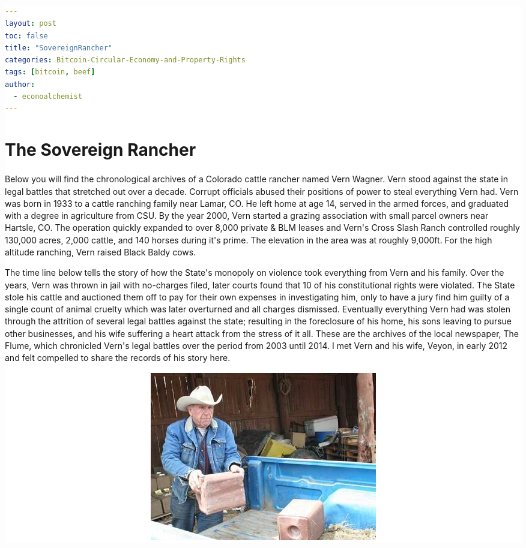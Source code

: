 ```yaml
---
layout: post
toc: false
title: "SovereignRancher"
categories: Bitcoin-Circular-Economy-and-Property-Rights
tags: [bitcoin, beef]
author:
  - econoalchemist
---
```


# The Sovereign Rancher
Below you will find the chronological archives of a Colorado cattle rancher named Vern Wagner. Vern stood against the state in legal battles that stretched out over a decade. Corrupt officials abused their positions of power to steal everything Vern had. Vern was born in 1933 to a cattle ranching family near Lamar, CO. He left home at age 14, served in the armed forces, and graduated with a degree in agriculture from CSU. By the year 2000, Vern started a grazing association with small parcel owners near Hartsle, CO. The operation quickly expanded to over 8,000 private & BLM leases and Vern's Cross Slash Ranch controlled roughly 130,000 acres, 2,000 cattle, and 140 horses during it's prime. The elevation in the area was at roughly 9,000ft. For the high altitude ranching, Vern raised Black Baldy cows. 

The time line below tells the story of how the State's monopoly on violence took everything from Vern and his family. Over the years, Vern was thrown in jail with no-charges filed, later courts found that 10 of his constitutional rights were violated. The State stole his cattle and auctioned them off to pay for their own expenses in investigating him, only to have a jury find him guilty of a single count of animal cruelty which was later overturned and all charges dismissed. Eventually everything Vern had was stolen through the attrition of several legal battles against the state; resulting in the foreclosure of his home, his sons leaving to pursue other businesses, and his wife suffering a heart attack from the stress of it all. These are the archives of the local newspaper, The Flume, which chronicled Vern's legal battles over the period from 2003 until 2014. I met Vern and his wife, Veyon, in early 2012 and felt compelled to share the records of his story here.

<p align="center">
<img src="/assets/vernwagner.jpg">
</p>
